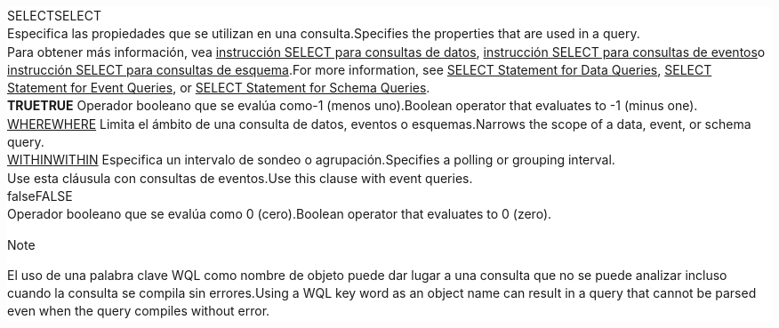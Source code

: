 <tr class="odd">
<td><span data-ttu-id="9d028-149">SELECT</span><span class="sxs-lookup"><span data-stu-id="9d028-149">SELECT</span></span><br/></td>
<td><span data-ttu-id="9d028-150">Especifica las propiedades que se utilizan en una consulta.</span><span class="sxs-lookup"><span data-stu-id="9d028-150">Specifies the properties that are used in a query.</span></span><br/> <span data-ttu-id="9d028-151">Para obtener más información, vea <a href="select-statement-for-data-queries.md">instrucción SELECT para consultas de datos</a>, <a href="select-statement-for-event-queries.md">instrucción SELECT para consultas de eventos</a>o <a href="select-statement-for-schema-queries.md">instrucción SELECT para consultas de esquema</a>.</span><span class="sxs-lookup"><span data-stu-id="9d028-151">For more information, see <a href="select-statement-for-data-queries.md">SELECT Statement for Data Queries</a>, <a href="select-statement-for-event-queries.md">SELECT Statement for Event Queries</a>, or <a href="select-statement-for-schema-queries.md">SELECT Statement for Schema Queries</a>.</span></span><br/></td>
</tr>
<tr class="even">
<td><span data-ttu-id="9d028-152"><strong>TRUE</strong></span><span class="sxs-lookup"><span data-stu-id="9d028-152"><strong>TRUE</strong></span></span></td>
<td><span data-ttu-id="9d028-153">Operador booleano que se evalúa como-1 (menos uno).</span><span class="sxs-lookup"><span data-stu-id="9d028-153">Boolean operator that evaluates to -1 (minus one).</span></span><br/></td>
</tr>
<tr class="odd">
<td><span data-ttu-id="9d028-154"><a href="where-clause.md">WHERE</a></span><span class="sxs-lookup"><span data-stu-id="9d028-154"><a href="where-clause.md">WHERE</a></span></span></td>
<td><span data-ttu-id="9d028-155">Limita el ámbito de una consulta de datos, eventos o esquemas.</span><span class="sxs-lookup"><span data-stu-id="9d028-155">Narrows the scope of a data, event, or schema query.</span></span><br/></td>
</tr>
<tr class="even">
<td><span data-ttu-id="9d028-156"><a href="within-clause.md">WITHIN</a></span><span class="sxs-lookup"><span data-stu-id="9d028-156"><a href="within-clause.md">WITHIN</a></span></span></td>
<td><span data-ttu-id="9d028-157">Especifica un intervalo de sondeo o agrupación.</span><span class="sxs-lookup"><span data-stu-id="9d028-157">Specifies a polling or grouping interval.</span></span><br/> <span data-ttu-id="9d028-158">Use esta cláusula con consultas de eventos.</span><span class="sxs-lookup"><span data-stu-id="9d028-158">Use this clause with event queries.</span></span><br/></td>
</tr>
<tr class="odd">
<td><span data-ttu-id="9d028-159">false</span><span class="sxs-lookup"><span data-stu-id="9d028-159">FALSE</span></span><br/></td>
<td><span data-ttu-id="9d028-160">Operador booleano que se evalúa como 0 (cero).</span><span class="sxs-lookup"><span data-stu-id="9d028-160">Boolean operator that evaluates to 0 (zero).</span></span></td>
</tr>
</tbody>
</table>



 

> [!Note]  
> <span data-ttu-id="9d028-161">El uso de una palabra clave WQL como nombre de objeto puede dar lugar a una consulta que no se puede analizar incluso cuando la consulta se compila sin errores.</span><span class="sxs-lookup"><span data-stu-id="9d028-161">Using a WQL key word as an object name can result in a query that cannot be parsed even when the query compiles without error.</span></span>
